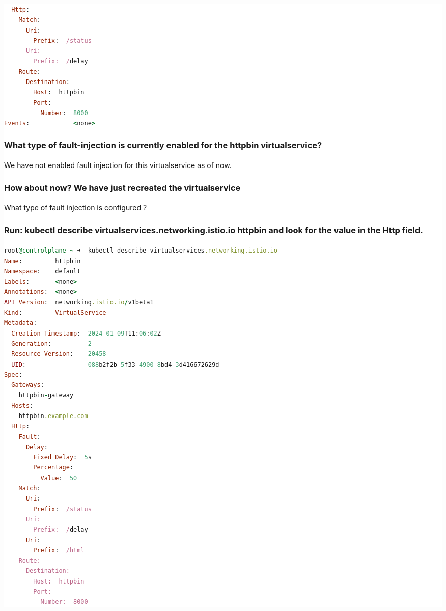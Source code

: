 ```ruby
  Http:
    Match:
      Uri:
        Prefix:  /status
      Uri:
        Prefix:  /delay
    Route:
      Destination:
        Host:  httpbin
        Port:
          Number:  8000
Events:            <none>
```

### What type of fault-injection is currently enabled for the httpbin virtualservice?

We have not enabled fault injection for this virtualservice as of now.

### How about now? We have just recreated the virtualservice


What type of fault injection is configured ?


### Run: kubectl describe virtualservices.networking.istio.io httpbin and look for the value in the Http field.

```ruby
root@controlplane ~ ➜  kubectl describe virtualservices.networking.istio.io 
Name:         httpbin
Namespace:    default
Labels:       <none>
Annotations:  <none>
API Version:  networking.istio.io/v1beta1
Kind:         VirtualService
Metadata:
  Creation Timestamp:  2024-01-09T11:06:02Z
  Generation:          2
  Resource Version:    20458
  UID:                 088b2f2b-5f33-4900-8bd4-3d416672629d
Spec:
  Gateways:
    httpbin-gateway
  Hosts:
    httpbin.example.com
  Http:
    Fault:
      Delay:
        Fixed Delay:  5s
        Percentage:
          Value:  50
    Match:
      Uri:
        Prefix:  /status
      Uri:
        Prefix:  /delay
      Uri:
        Prefix:  /html
    Route:
      Destination:
        Host:  httpbin
        Port:
          Number:  8000
```